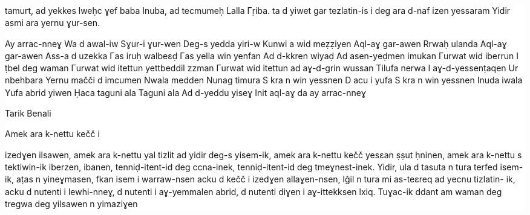 tamurt, ad yekkes lweḥc ɣef baba 
Inuba, ad tecmumeḥ Lalla Γṛiba.
ta d yiwet gar tezlatin-is i deg ara 
d-naf  izen  yessaram  Yidir  asmi 
ara yernu ɣur-sen.

Ay arrac-nneɣ
Wa d awal-iw 
Sɣur-i ɣur-wen
Deg-s yedda yiri-w
Kunwi a wid meẓẓiyen
Aql-aɣ gar-awen
Rrwaḥ ulanda 
Aql-aɣ gar-awen
Ass-a d uzekka
Γas iruḥ walbeɛḍ
Γas yella win yenfan
Ad d-kkren wiyaḍ
Ad asen-yeḍmen imukan
Γurwat wid iberrun 
I ṭbel deg waman 
Γurwat wid itettun
yettbeddil zzman
Γurwat wid itettun
ad aɣ-d-grin wussan
Tilufa nerwa 
I aɣ-d-yessenṭaqen
Ur nbehbara
Yernu mačči d imcumen 
Nwala medden
Nunag timura 
S kra n win yessnen
D acu i yufa
S kra n win yessnen 
Inuda iwala
Yufa abrid yiwen 
Ḥaca taguni ala 
Taguni ala
Ad d-yeddu yiseɣ
Init aql-aɣ da ay arrac-nneɣ

Tarik Benali

Amek  ara  k-nettu  kečč  i 

izedɣen 
ilsawen,  amek 
ara  k-nettu  yal  tizlit  ad 
yidir  deg-s  yisem-ik,  amek  ara 
k-nettu kečč yesɛan ṣṣut ḥninen, 
amek  ara  k-nettu  s  tektiwin-ik 
iberzen,  ibanen,  tenniḍ-itent-id 
deg  ccna-inek, 
tenniḍ-itent-id 
deg tmeɣnest-inek.
Yidir,  ula  d  tasuta  n  tura  terfed 
isem-ik, aṭas n yineɣmasen, fkan 
isem i warraw-nsen acku d kečč i 
izedɣen  allaɣen-nsen,  lǧil  n  tura 
mi  as-teɛreq  ad  yecnu  tizlatin-
ik,  acku  d  nutenti  i  lewhi-nneɣ, 
d nutenti i aɣ-yemmalen abrid, d 
nutenti diɣen i aɣ-ittekksen lxiq. 
Tuɣac-ik  ddant  am  waman  deg 
tregwa deg yilsawen n yimaziɣen 